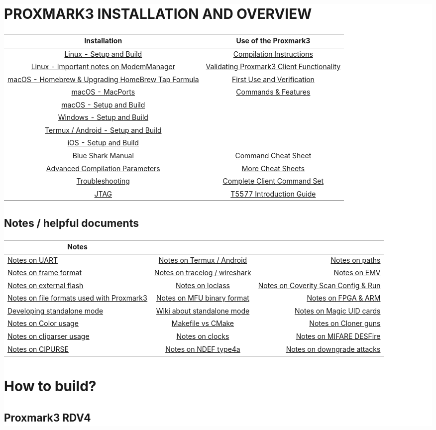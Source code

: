 # PROXMARK3 INSTALLATION AND OVERVIEW

| Installation         | Use of the Proxmark3 |
| :------------------: | :------------------: |
| [Linux - Setup and Build](/doc/md/Installation_Instructions/Linux-Installation-Instructions.md) | [Compilation Instructions](/doc/md/Use_of_Proxmark/0_Compilation-Instructions.md)|
| [Linux - Important notes on ModemManager](/doc/md/Installation_Instructions/ModemManager-Must-Be-Discarded.md) | [Validating Proxmark3 Client Functionality](/doc/md/Use_of_Proxmark/1_Validation.md)|
| [macOS - Homebrew & Upgrading HomeBrew Tap Formula](/doc/md/Installation_Instructions/macOS-Homebrew-Installation-Instructions.md) | [First Use and Verification](/doc/md/Use_of_Proxmark/2_Configuration-and-Verification.md)|
| [macOS - MacPorts](/doc/md/Installation_Instructions/macOS-MacPorts-Installation-Instructions.md) | [Commands & Features](/doc/md/Use_of_Proxmark/3_Commands-and-Features.md)|
| [macOS - Setup and Build](/doc/md/Installation_Instructions/macOS-Compile-From-Source-Instructions.md) ||
| [Windows - Setup and Build](/doc/md/Installation_Instructions/Windows-Installation-Instructions.md) ||
| [Termux / Android - Setup and Build](/doc/termux_notes.md) ||
| [iOS - Setup and Build](/doc/md/Installation_Instructions/iOS-Installation-Instructions.md)
| [Blue Shark Manual](/doc/bt_manual_v10.md) | [Command Cheat Sheet](/doc/cheatsheet.md)|
| [Advanced Compilation Parameters](/doc/md/Use_of_Proxmark/4_Advanced-compilation-parameters.md) | [More Cheat Sheets](https://github.com/RfidResearchGroup/proxmark3/wiki/More-cheat-sheets)|
| [Troubleshooting](/doc/md/Installation_Instructions/Troubleshooting.md) | [Complete Client Command Set](/doc/commands.md) |
| [JTAG](/doc/jtag_notes.md) | [T5577 Introduction Guide](/doc/T5577_Guide.md)|



## Notes / helpful documents

| Notes |||
| ------------------- |:-------------------:| -------------------:|
|[Notes on UART](/doc/uart_notes.md)|[Notes on Termux / Android](/doc/termux_notes.md)|[Notes on paths](/doc/path_notes.md)|
|[Notes on frame format](/doc/new_frame_format.md)|[Notes on tracelog / wireshark](/doc/trace_notes.md)|[Notes on EMV](/doc/emv_notes.md)|
|[Notes on external flash](/doc/ext_flash_notes.md)|[Notes on loclass](/doc/loclass_notes.md)|[Notes on Coverity Scan Config & Run](/doc/md/Development/Coverity-Scan-Config-and-Run.md)|
|[Notes on file formats used with Proxmark3](/doc/extensions_notes.md)|[Notes on MFU binary format](/doc/mfu_binary_format_notes.md)|[Notes on FPGA & ARM](/doc/fpga_arm_notes.md)|
|[Developing standalone mode](/armsrc/Standalone/readme.md)|[Wiki about standalone mode](https://github.com/RfidResearchGroup/proxmark3/wiki/Standalone-mode)|[Notes on Magic UID cards](/doc/magic_cards_notes.md)|
|[Notes on Color usage](/doc/colors_notes.md)|[Makefile vs CMake](/doc/md/Development/Makefile-vs-CMake.md)|[Notes on Cloner guns](/doc/cloner_notes.md)|
|[Notes on cliparser usage](/doc/cliparser.md)|[Notes on clocks](/doc/clocks.md)|[Notes on MIFARE DESFire](/doc/desfire.md)|
|[Notes on CIPURSE](/doc/cipurse.md)|[Notes on NDEF type4a](/doc/ndef_type4a.md)|[Notes on downgrade attacks](/doc/hid_downgrade.md)|

# How to build?

## Proxmark3 RDV4
